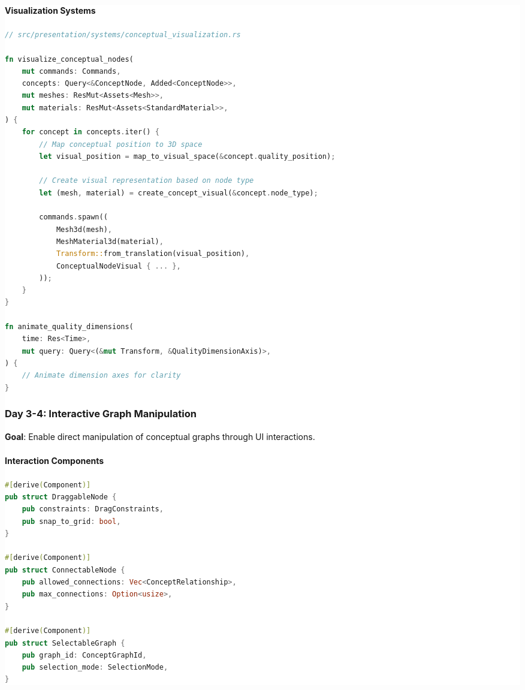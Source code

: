 #### Visualization Systems

```rust
// src/presentation/systems/conceptual_visualization.rs

fn visualize_conceptual_nodes(
    mut commands: Commands,
    concepts: Query<&ConceptNode, Added<ConceptNode>>,
    mut meshes: ResMut<Assets<Mesh>>,
    mut materials: ResMut<Assets<StandardMaterial>>,
) {
    for concept in concepts.iter() {
        // Map conceptual position to 3D space
        let visual_position = map_to_visual_space(&concept.quality_position);

        // Create visual representation based on node type
        let (mesh, material) = create_concept_visual(&concept.node_type);

        commands.spawn((
            Mesh3d(mesh),
            MeshMaterial3d(material),
            Transform::from_translation(visual_position),
            ConceptualNodeVisual { ... },
        ));
    }
}

fn animate_quality_dimensions(
    time: Res<Time>,
    mut query: Query<(&mut Transform, &QualityDimensionAxis)>,
) {
    // Animate dimension axes for clarity
}
```

### Day 3-4: Interactive Graph Manipulation

**Goal**: Enable direct manipulation of conceptual graphs through UI interactions.

#### Interaction Components

```rust
#[derive(Component)]
pub struct DraggableNode {
    pub constraints: DragConstraints,
    pub snap_to_grid: bool,
}

#[derive(Component)]
pub struct ConnectableNode {
    pub allowed_connections: Vec<ConceptRelationship>,
    pub max_connections: Option<usize>,
}

#[derive(Component)]
pub struct SelectableGraph {
    pub graph_id: ConceptGraphId,
    pub selection_mode: SelectionMode,
}
```
